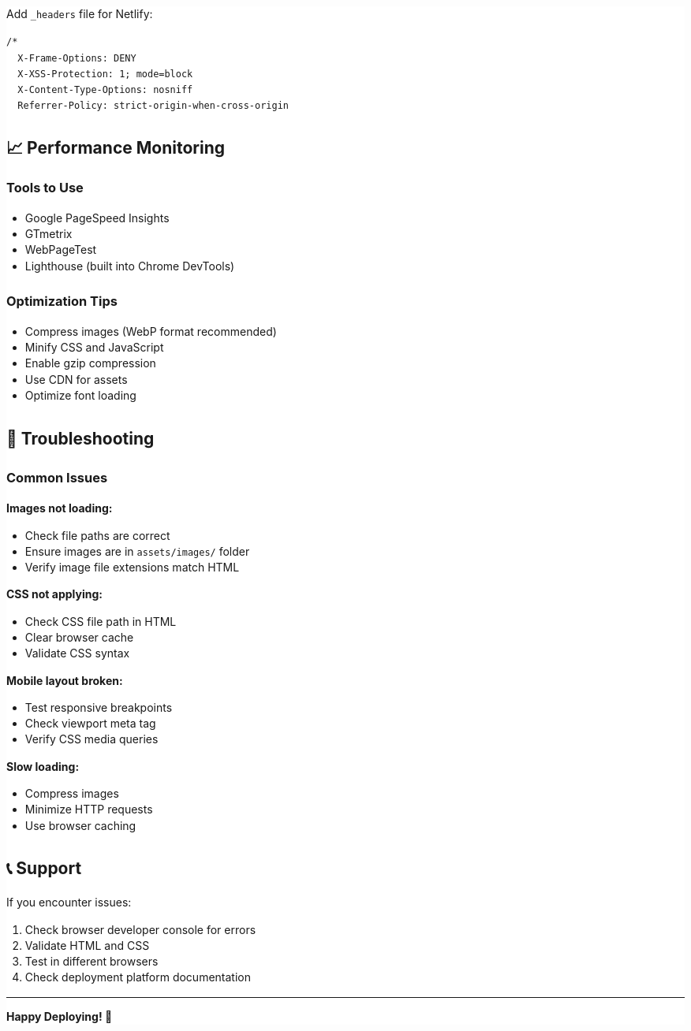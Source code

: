 Add `_headers` file for Netlify:
```
/*
  X-Frame-Options: DENY
  X-XSS-Protection: 1; mode=block
  X-Content-Type-Options: nosniff
  Referrer-Policy: strict-origin-when-cross-origin
```

## 📈 Performance Monitoring

### Tools to Use
- Google PageSpeed Insights
- GTmetrix
- WebPageTest
- Lighthouse (built into Chrome DevTools)

### Optimization Tips
- Compress images (WebP format recommended)
- Minify CSS and JavaScript
- Enable gzip compression
- Use CDN for assets
- Optimize font loading

## 🚨 Troubleshooting

### Common Issues

**Images not loading:**
- Check file paths are correct
- Ensure images are in `assets/images/` folder
- Verify image file extensions match HTML

**CSS not applying:**
- Check CSS file path in HTML
- Clear browser cache
- Validate CSS syntax

**Mobile layout broken:**
- Test responsive breakpoints
- Check viewport meta tag
- Verify CSS media queries

**Slow loading:**
- Compress images
- Minimize HTTP requests
- Use browser caching

## 📞 Support

If you encounter issues:
1. Check browser developer console for errors
2. Validate HTML and CSS
3. Test in different browsers
4. Check deployment platform documentation

---

**Happy Deploying! 🎉**